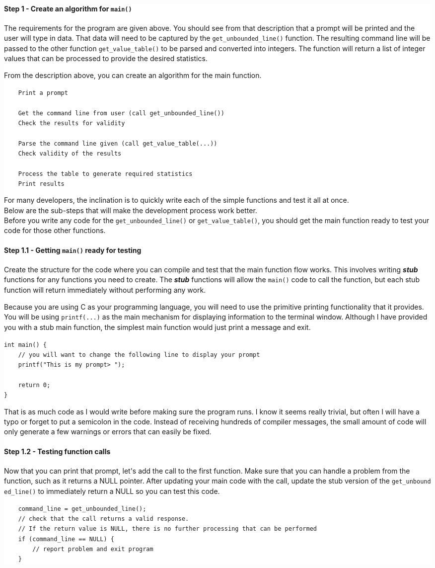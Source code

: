 #### Step 1 - Create an algorithm for `main()`
The requirements for the program are given above.  You should see from that description that a prompt will be printed and the user will type in data.  That data will need to be captured by the `get_unbounded_line()` function.  The resulting command line will be passed to the other function `get_value_table()` to be parsed and converted into integers.  The function will return a list of integer values that can be processed to provide the desired statistics.

From the description above, you can create an algorithm for the main function.
```
	Print a prompt

	Get the command line from user (call get_unbounded_line())
	Check the results for validity

	Parse the command line given (call get_value_table(...))
	Check validity of the results

	Process the table to generate required statistics
	Print results
```

For many developers, the inclination is to quickly write each of the simple functions and test it all at once.  
Below are the sub-steps that will make the development process work better.   
Before you write any code for the `get_unbounded_line()` or `get_value_table()`, you should get the main function ready to test your code for those other functions.

#### Step 1.1  - Getting `main()` ready for testing
Create the structure for the code where you can compile and test that the main function flow works.  This involves writing ***stub*** functions for any functions you need to create.  The ***stub*** functions will allow the `main()` code to call the function, but each stub function will return immediately without performing any work.

Because you are using C as your programming language, you will need to use the primitive printing functionality that it provides.   You will be using `printf(...)` as the main mechanism for displaying information to the terminal window.  Although I have provided you with a stub main function, the simplest main function would just print a message and exit.

```
int main() {
	// you will want to change the following line to display your prompt 
	printf("This is my prompt> ");  

	return 0;
}
```
That is as much code as I would write before making sure the program runs.  I know it seems really trivial, but often I will have a typo or forget to put a semicolon in the code.  Instead of receiving hundreds of compiler messages, the small amount of code will only generate a few warnings or errors that can easily be fixed.

#### Step 1.2  - Testing function calls
Now that you can print that prompt, let's add the call to the first function.  Make sure that you can handle a problem from the function, such as it returns a NULL pointer.   After updating your main code with the call, update the stub version of the `get_unbounded_line()` to immediately return a NULL so you can test this code.
```
	command_line = get_unbounded_line();
	// check that the call returns a valid response.  
	// If the return value is NULL, there is no further processing that can be performed
	if (command_line == NULL) {
		// report problem and exit program
	}
```